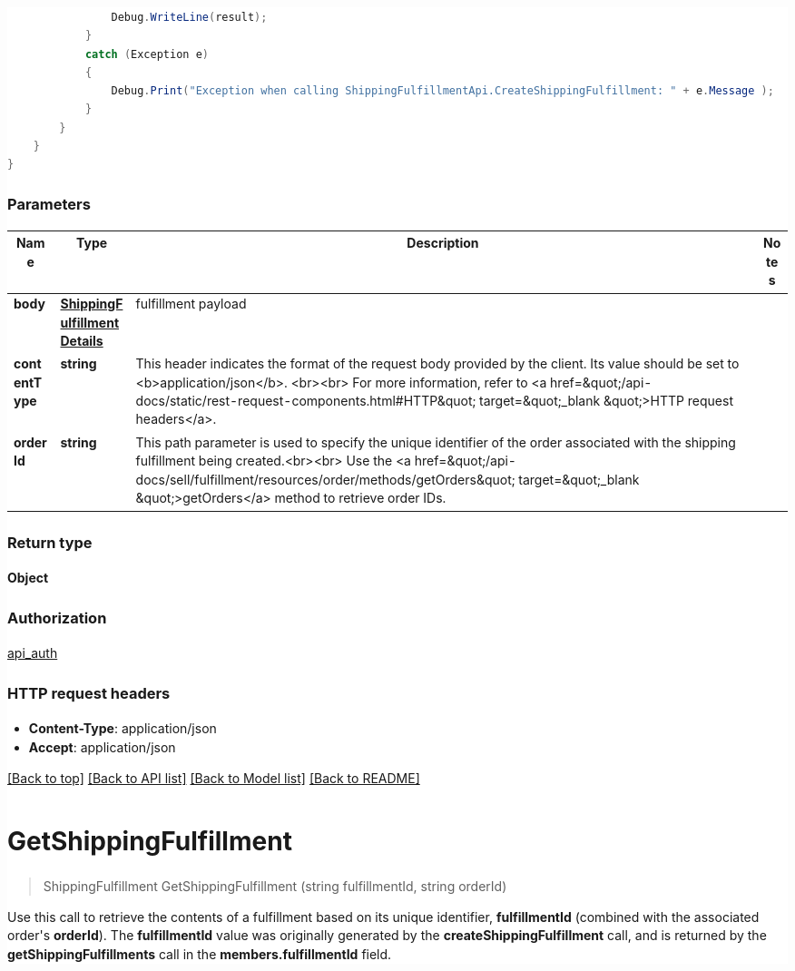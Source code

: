 ```csharp
                Debug.WriteLine(result);
            }
            catch (Exception e)
            {
                Debug.Print("Exception when calling ShippingFulfillmentApi.CreateShippingFulfillment: " + e.Message );
            }
        }
    }
}
```

### Parameters

Name | Type | Description  | Notes
------------- | ------------- | ------------- | -------------
 **body** | [**ShippingFulfillmentDetails**](ShippingFulfillmentDetails.md)| fulfillment payload | 
 **contentType** | **string**| This header indicates the format of the request body provided by the client. Its value should be set to &lt;b&gt;application/json&lt;/b&gt;. &lt;br&gt;&lt;br&gt; For more information, refer to &lt;a href&#x3D;\&quot;/api-docs/static/rest-request-components.html#HTTP\&quot; target&#x3D;\&quot;_blank \&quot;&gt;HTTP request headers&lt;/a&gt;. | 
 **orderId** | **string**| This path parameter is used to specify the unique identifier of the order associated with the shipping fulfillment being created.&lt;br&gt;&lt;br&gt; Use the &lt;a href&#x3D;\&quot;/api-docs/sell/fulfillment/resources/order/methods/getOrders\&quot; target&#x3D;\&quot;_blank \&quot;&gt;getOrders&lt;/a&gt; method to retrieve order IDs. | 

### Return type

**Object**

### Authorization

[api_auth](../README.md#api_auth)

### HTTP request headers

 - **Content-Type**: application/json
 - **Accept**: application/json

[[Back to top]](#) [[Back to API list]](../README.md#documentation-for-api-endpoints) [[Back to Model list]](../README.md#documentation-for-models) [[Back to README]](../README.md)
<a name="getshippingfulfillment"></a>
# **GetShippingFulfillment**
> ShippingFulfillment GetShippingFulfillment (string fulfillmentId, string orderId)



Use this call to retrieve the contents of a fulfillment based on its unique identifier, <b>fulfillmentId</b> (combined with the associated order's <b>orderId</b>). The <b>fulfillmentId</b> value was originally generated by the <b>createShippingFulfillment</b> call, and is returned by the <b>getShippingFulfillments</b> call in the <b>members.fulfillmentId</b> field.
